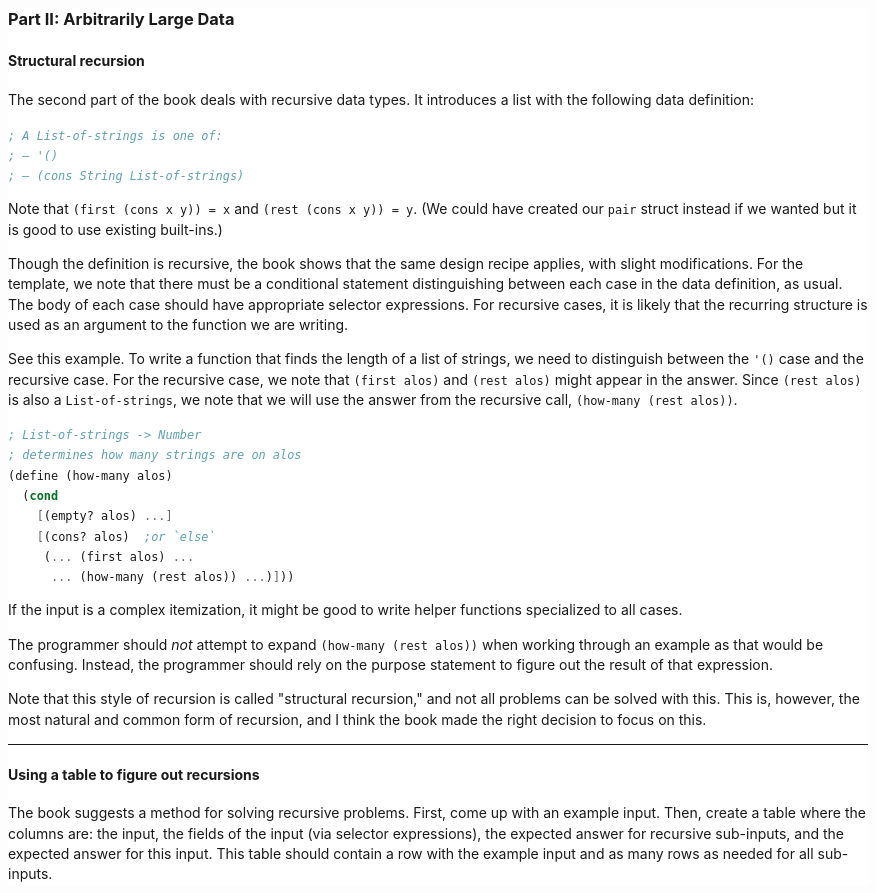 ### Part II: Arbitrarily Large Data

#### Structural recursion

The second part of the book deals with recursive data types. It introduces a list with the following data definition:
```scheme
; A List-of-strings is one of: 
; – '()
; – (cons String List-of-strings)
```
Note that `(first (cons x y)) = x` and `(rest (cons x y)) = y`. (We could have created our `pair` struct instead if we wanted but it is good to use existing built-ins.)

Though the definition is recursive, the book shows that the same design recipe applies, with slight modifications. For the template, we note that there must be a conditional statement distinguishing between each case in the data definition, as usual. The body of each case should have appropriate selector expressions. For recursive cases, it is likely that the recurring structure is used as an argument to the function we are writing.

See this example. To write a function that finds the length of a list of strings, we need to distinguish between the `'()` case and the recursive case. For the recursive case, we note that `(first alos)` and `(rest alos)` might appear in the answer. Since `(rest alos)` is also a `List-of-strings`, we note that we will use the answer from the recursive call, `(how-many (rest alos))`.

```scheme
; List-of-strings -> Number
; determines how many strings are on alos
(define (how-many alos)
  (cond
    [(empty? alos) ...]
    [(cons? alos)  ;or `else`
     (... (first alos) ...
      ... (how-many (rest alos)) ...)]))
```

If the input is a complex itemization, it might be good to write helper functions specialized to all cases.

The programmer should *not* attempt to expand `(how-many (rest alos))` when working through an example as that would be confusing. Instead, the programmer should rely on the purpose statement to figure out the result of that expression.

Note that this style of recursion is called "structural recursion," and not all problems can be solved with this. This is, however, the most natural and common form of recursion, and I think the book made the right decision to focus on this.

---

#### Using a table to figure out recursions

The book suggests a method for solving recursive problems. First, come up with an example input. Then, create a table where the columns are: the input, the fields of the input (via selector expressions), the expected answer for recursive sub-inputs, and the expected answer for this input. This table should contain a row with the example input and as many rows as needed for all sub-inputs.


[sicp]: https://mitp-content-server.mit.edu/books/content/sectbyfn/books_pres_0/6515/sicp.zip/index.html
[sicsc]: https://www2.ccs.neu.edu/racket/pubs/jfp2004-fffk.pdf
[htdp]: https://htdp.org/
[newcomer]: https://dl.acm.org/doi/10.1145/2692915.2628137
[oldpost]: /2021/06/24/sicp-is-cool.html
[^pure]: Pure functions do not have any side effects and always return the same output given the same input.
[^noloop]: Scheme (as taught) does not have looping constructs like `for` or `while`. Iteration has to be done through tail recursion.
[^oop]: Object-oriented programming.
[^subset]: Or rather, a modified subset of Racket called BSL (Beginner Student Language), made for this book.
[car-example]: https://github.com/emaphis/HtDP2e-solutions/blob/master/1-Fixed-Size-Data/03-HtDP/ex044.rkt
[ufo-cases]: https://github.com/emaphis/HtDP2e-solutions/blob/master/1-Fixed-Size-Data/06-Itemizations-Structures/ex100.rkt#L145-L188
[^proof]: To state the invariant more precisely: For all lists `l` and values `accu-dist`, `(add-to-each accu-dist l)` gives the same result as `(relative->absolute/a l accu-dist)`. A formal proof of this function in Coq can be found [here on Github][proof-gist]. (I had too much fun writing this.)
[proof-gist]: https://gist.github.com/tchomphoochan/0f8cda3cce088c136bdc050443781c4b
[proof-file]: /post-extensions/htdp-review/relative_to_abs.v